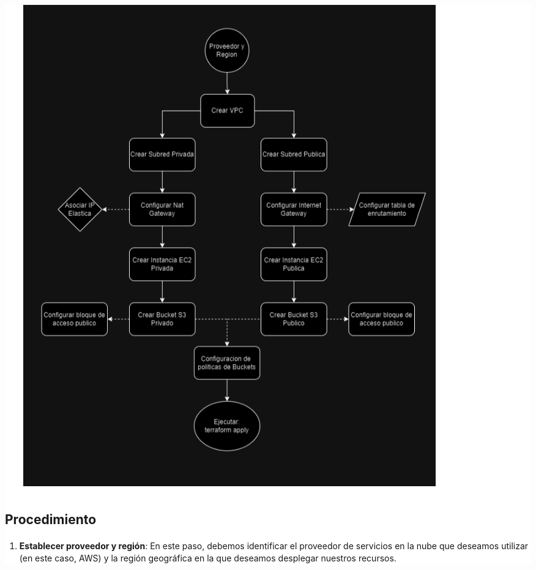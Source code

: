# <img src="./media/image2.png" style="width:7.64063in;height:8.19792in" />

##  

## Procedimiento

1.  **Establecer proveedor y región**: En este paso, debemos identificar
  el proveedor de servicios en la nube que deseamos utilizar (en este
  caso, AWS) y la región geográfica en la que deseamos desplegar nuestros recursos.
